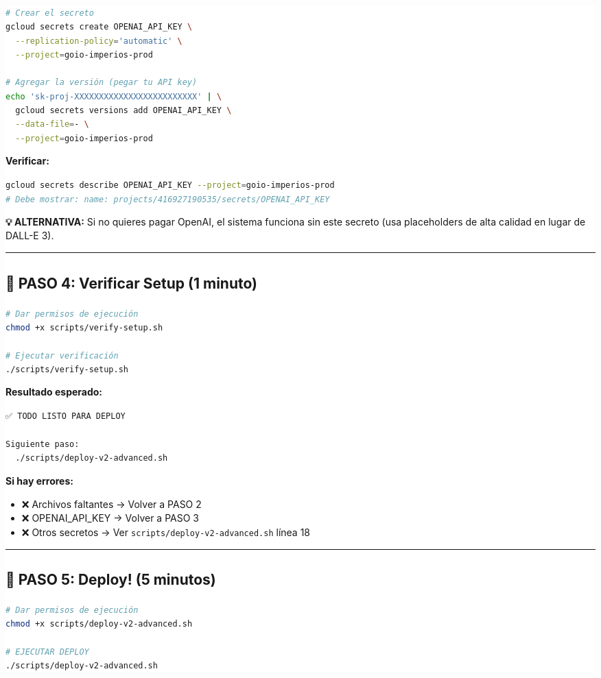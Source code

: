 ```bash
# Crear el secreto
gcloud secrets create OPENAI_API_KEY \
  --replication-policy='automatic' \
  --project=goio-imperios-prod

# Agregar la versión (pegar tu API key)
echo 'sk-proj-XXXXXXXXXXXXXXXXXXXXXXXXX' | \
  gcloud secrets versions add OPENAI_API_KEY \
  --data-file=- \
  --project=goio-imperios-prod
```

**Verificar:**
```bash
gcloud secrets describe OPENAI_API_KEY --project=goio-imperios-prod
# Debe mostrar: name: projects/416927190535/secrets/OPENAI_API_KEY
```

**💡 ALTERNATIVA:** Si no quieres pagar OpenAI, el sistema funciona sin este secreto (usa placeholders de alta calidad en lugar de DALL-E 3).

---

## 📍 PASO 4: Verificar Setup (1 minuto)

```bash
# Dar permisos de ejecución
chmod +x scripts/verify-setup.sh

# Ejecutar verificación
./scripts/verify-setup.sh
```

**Resultado esperado:**
```
✅ TODO LISTO PARA DEPLOY

Siguiente paso:
  ./scripts/deploy-v2-advanced.sh
```

**Si hay errores:**
- ❌ Archivos faltantes → Volver a PASO 2
- ❌ OPENAI_API_KEY → Volver a PASO 3
- ❌ Otros secretos → Ver `scripts/deploy-v2-advanced.sh` línea 18

---

## 📍 PASO 5: Deploy! (5 minutos)

```bash
# Dar permisos de ejecución
chmod +x scripts/deploy-v2-advanced.sh

# EJECUTAR DEPLOY
./scripts/deploy-v2-advanced.sh
```
